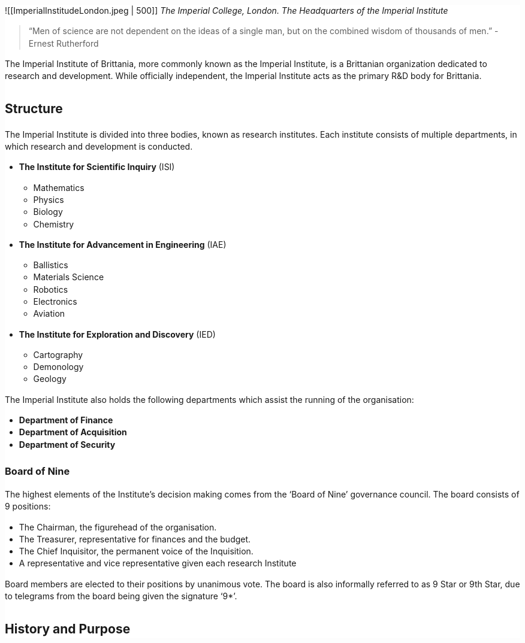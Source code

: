![[ImperialInstitudeLondon.jpeg | 500]]
*The Imperial College, London. The Headquarters of the Imperial Institute*

>“Men of science are not dependent on the ideas of a single man, but on the combined wisdom of thousands of men.” - Ernest Rutherford

The Imperial Institute of Brittania, more commonly known as the Imperial Institute, is a Brittanian organization dedicated to research and development. While officially independent, the Imperial Institute acts as the primary R&D body for Brittania.

## Structure

The Imperial Institute is divided into three bodies, known as research institutes. Each institute consists of multiple departments, in which research and development is conducted.

- **The Institute for Scientific Inquiry** (ISI)
    - Mathematics
    - Physics
    - Biology
    - Chemistry

- **The Institute for Advancement in Engineering** (IAE)
    - Ballistics
    - Materials Science
    - Robotics
    - Electronics
    - Aviation

- **The Institute for Exploration and Discovery** (IED)
    - Cartography
    - Demonology
    - Geology

The Imperial Institute also holds the following departments which assist the running of the organisation:
- **Department of Finance**
- **Department of Acquisition**
- **Department of Security**

### Board of Nine

The highest elements of the Institute’s decision making comes from the ‘Board of Nine’ governance council. The board consists of 9 positions:

- The Chairman, the figurehead of the organisation.
- The Treasurer, representative for finances and the budget.
- The Chief Inquisitor, the permanent voice of the Inquisition.
- A representative and vice representative given each research Institute

Board members are elected to their positions by unanimous vote. The board is also informally referred to as 9 Star or 9th Star, due to telegrams from the board being given the signature ‘9*’.

## History and Purpose

